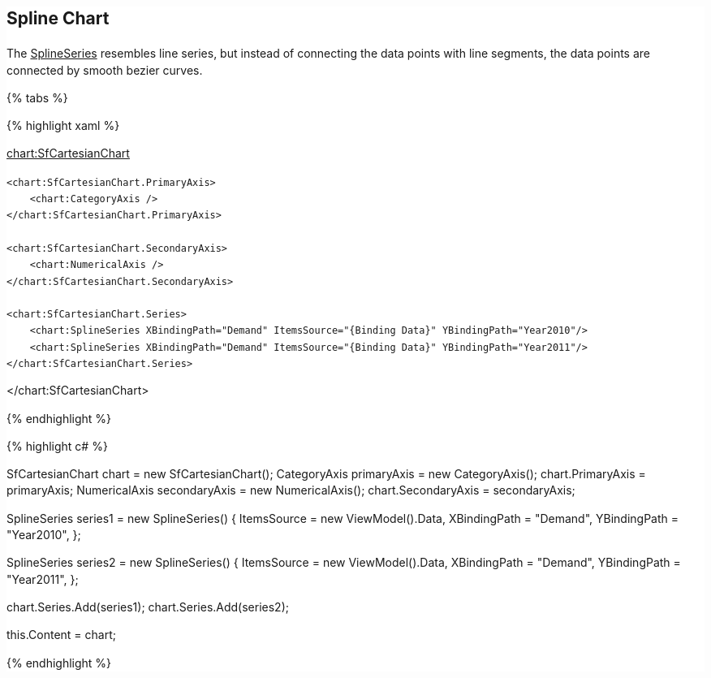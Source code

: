 ## Spline Chart 

The [SplineSeries](https://help.syncfusion.com/cr/winui/Syncfusion.UI.Xaml.Charts.SplineSeries.html) resembles line series, but instead of connecting the data points with line segments, the data points are connected by smooth bezier curves.

{% tabs %}

{% highlight xaml %}

<chart:SfCartesianChart>

    <chart:SfCartesianChart.PrimaryAxis>
        <chart:CategoryAxis />
    </chart:SfCartesianChart.PrimaryAxis>

    <chart:SfCartesianChart.SecondaryAxis>
        <chart:NumericalAxis />
    </chart:SfCartesianChart.SecondaryAxis>  

    <chart:SfCartesianChart.Series>
        <chart:SplineSeries XBindingPath="Demand" ItemsSource="{Binding Data}" YBindingPath="Year2010"/>
        <chart:SplineSeries XBindingPath="Demand" ItemsSource="{Binding Data}" YBindingPath="Year2011"/>
    </chart:SfCartesianChart.Series>

</chart:SfCartesianChart>

{% endhighlight %}

{% highlight c# %}

SfCartesianChart chart = new SfCartesianChart();
CategoryAxis primaryAxis = new CategoryAxis();
chart.PrimaryAxis = primaryAxis;
NumericalAxis secondaryAxis = new NumericalAxis();
chart.SecondaryAxis = secondaryAxis;

SplineSeries series1 = new SplineSeries()
{
    ItemsSource = new ViewModel().Data,
    XBindingPath = "Demand",
    YBindingPath = "Year2010",
};

SplineSeries series2 = new SplineSeries()
{
    ItemsSource = new ViewModel().Data,
    XBindingPath = "Demand",
    YBindingPath = "Year2011",
};

chart.Series.Add(series1);
chart.Series.Add(series2);

this.Content = chart;

{% endhighlight %}
